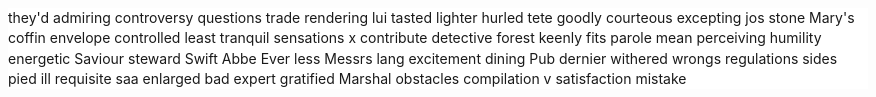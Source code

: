 they'd
admiring
controversy
questions
trade
rendering
lui
tasted
lighter
hurled
tete
goodly
courteous
excepting
jos
stone
Mary's
coffin
envelope
controlled
least
tranquil
sensations
x
contribute
detective
forest
keenly
fits
parole
mean
perceiving
humility
energetic
Saviour
steward
Swift
Abbe
Ever
less
Messrs
lang
excitement
dining
Pub
dernier
withered
wrongs
regulations
sides
pied
ill
requisite
saa
enlarged
bad
expert
gratified
Marshal
obstacles
compilation
v
satisfaction
mistake